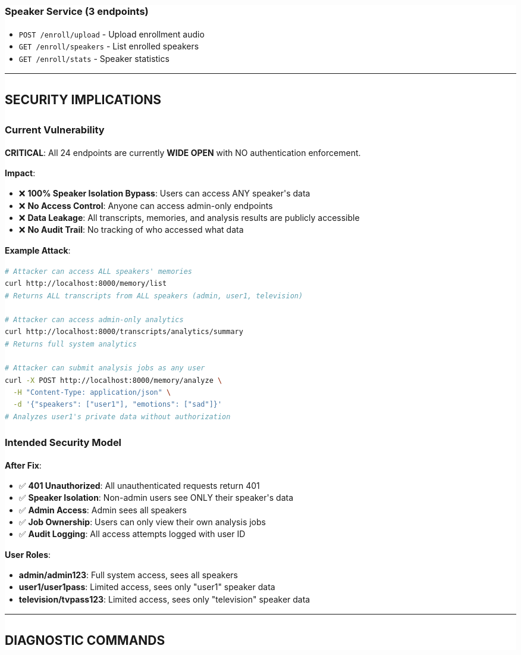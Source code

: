 ### **Speaker Service** (3 endpoints)
- `POST /enroll/upload` - Upload enrollment audio
- `GET /enroll/speakers` - List enrolled speakers
- `GET /enroll/stats` - Speaker statistics

---

## SECURITY IMPLICATIONS

### **Current Vulnerability**

**CRITICAL**: All 24 endpoints are currently **WIDE OPEN** with NO authentication enforcement.

**Impact**:
- ❌ **100% Speaker Isolation Bypass**: Users can access ANY speaker's data
- ❌ **No Access Control**: Anyone can access admin-only endpoints
- ❌ **Data Leakage**: All transcripts, memories, and analysis results are publicly accessible
- ❌ **No Audit Trail**: No tracking of who accessed what data

**Example Attack**:
```bash
# Attacker can access ALL speakers' memories
curl http://localhost:8000/memory/list
# Returns ALL transcripts from ALL speakers (admin, user1, television)

# Attacker can access admin-only analytics
curl http://localhost:8000/transcripts/analytics/summary
# Returns full system analytics

# Attacker can submit analysis jobs as any user
curl -X POST http://localhost:8000/memory/analyze \
  -H "Content-Type: application/json" \
  -d '{"speakers": ["user1"], "emotions": ["sad"]}'
# Analyzes user1's private data without authorization
```

### **Intended Security Model**

**After Fix**:
- ✅ **401 Unauthorized**: All unauthenticated requests return 401
- ✅ **Speaker Isolation**: Non-admin users see ONLY their speaker's data
- ✅ **Admin Access**: Admin sees all speakers
- ✅ **Job Ownership**: Users can only view their own analysis jobs
- ✅ **Audit Logging**: All access attempts logged with user ID

**User Roles**:
- **admin/admin123**: Full system access, sees all speakers
- **user1/user1pass**: Limited access, sees only "user1" speaker data
- **television/tvpass123**: Limited access, sees only "television" speaker data

---

## DIAGNOSTIC COMMANDS
